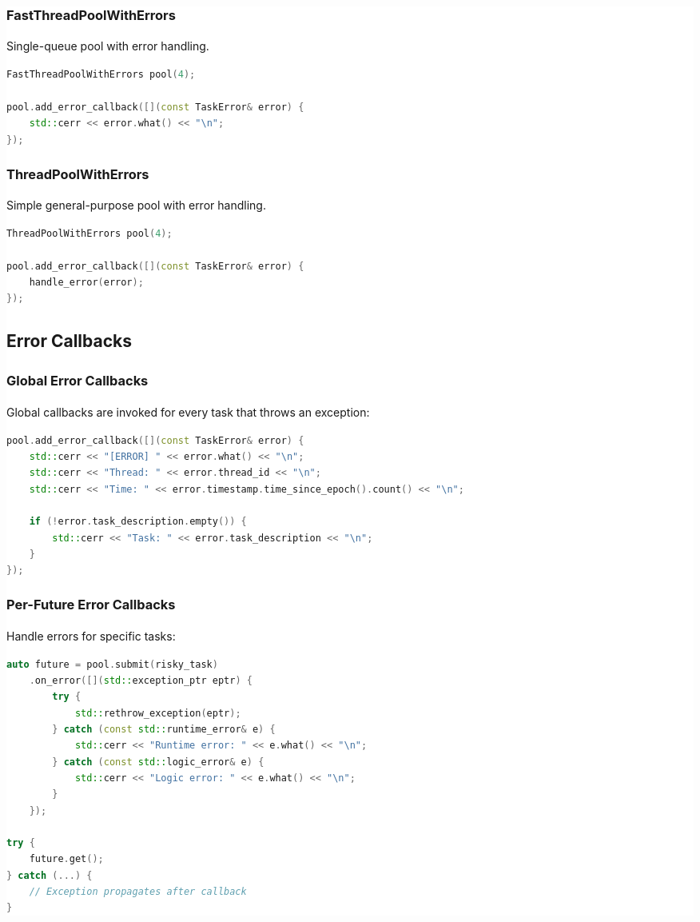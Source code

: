 ### FastThreadPoolWithErrors

Single-queue pool with error handling.

```cpp
FastThreadPoolWithErrors pool(4);

pool.add_error_callback([](const TaskError& error) {
    std::cerr << error.what() << "\n";
});
```

### ThreadPoolWithErrors

Simple general-purpose pool with error handling.

```cpp
ThreadPoolWithErrors pool(4);

pool.add_error_callback([](const TaskError& error) {
    handle_error(error);
});
```

## Error Callbacks

### Global Error Callbacks

Global callbacks are invoked for every task that throws an exception:

```cpp
pool.add_error_callback([](const TaskError& error) {
    std::cerr << "[ERROR] " << error.what() << "\n";
    std::cerr << "Thread: " << error.thread_id << "\n";
    std::cerr << "Time: " << error.timestamp.time_since_epoch().count() << "\n";
    
    if (!error.task_description.empty()) {
        std::cerr << "Task: " << error.task_description << "\n";
    }
});
```

### Per-Future Error Callbacks

Handle errors for specific tasks:

```cpp
auto future = pool.submit(risky_task)
    .on_error([](std::exception_ptr eptr) {
        try {
            std::rethrow_exception(eptr);
        } catch (const std::runtime_error& e) {
            std::cerr << "Runtime error: " << e.what() << "\n";
        } catch (const std::logic_error& e) {
            std::cerr << "Logic error: " << e.what() << "\n";
        }
    });

try {
    future.get();
} catch (...) {
    // Exception propagates after callback
}
```
